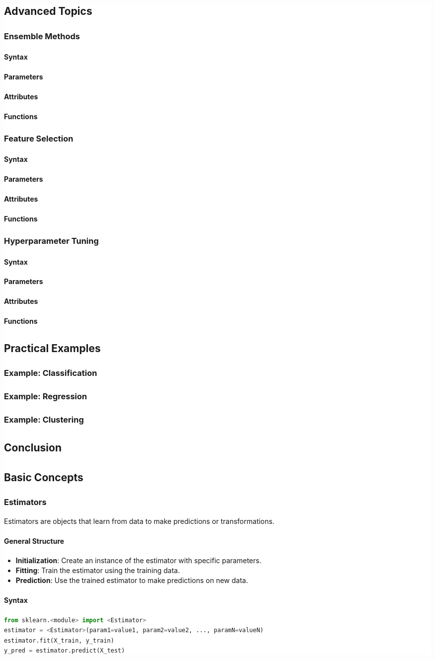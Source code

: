 ## Advanced Topics
### Ensemble Methods
#### Syntax
#### Parameters
#### Attributes
#### Functions
### Feature Selection
#### Syntax
#### Parameters
#### Attributes
#### Functions
### Hyperparameter Tuning
#### Syntax
#### Parameters
#### Attributes
#### Functions

## Practical Examples
### Example: Classification
### Example: Regression
### Example: Clustering

## Conclusion 

## Basic Concepts

### Estimators
Estimators are objects that learn from data to make predictions or transformations.

#### General Structure

- **Initialization**: Create an instance of the estimator with specific parameters.
- **Fitting**: Train the estimator using the training data.
- **Prediction**: Use the trained estimator to make predictions on new data.

#### Syntax

```python
from sklearn.<module> import <Estimator>
estimator = <Estimator>(param1=value1, param2=value2, ..., paramN=valueN)
estimator.fit(X_train, y_train)
y_pred = estimator.predict(X_test)
```
